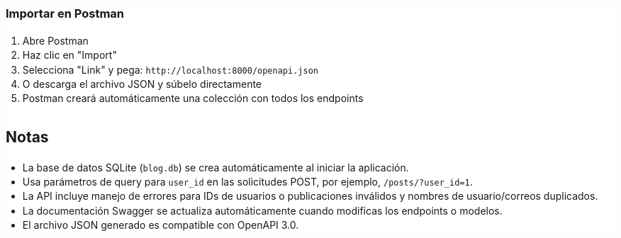 ### Importar en Postman

1. Abre Postman
2. Haz clic en "Import"
3. Selecciona "Link" y pega: `http://localhost:8000/openapi.json`
4. O descarga el archivo JSON y súbelo directamente
5. Postman creará automáticamente una colección con todos los endpoints

## Notas
- La base de datos SQLite (`blog.db`) se crea automáticamente al iniciar la aplicación.
- Usa parámetros de query para `user_id` en las solicitudes POST, por ejemplo, `/posts/?user_id=1`.
- La API incluye manejo de errores para IDs de usuarios o publicaciones inválidos y nombres de usuario/correos duplicados.
- La documentación Swagger se actualiza automáticamente cuando modificas los endpoints o modelos.
- El archivo JSON generado es compatible con OpenAPI 3.0.